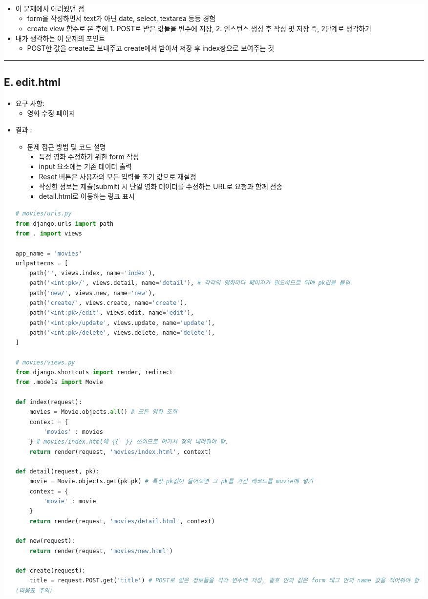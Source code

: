   ```html
  ```

  - 이 문제에서 어려웠던 점
    * form을 작성하면서 text가 아닌 date, select, textarea 등등 경험
    * create view 함수로 온 후에 1. POST로 받은 값들을 변수에 저장, 2. 인스턴스 생성 후 작성 및 저장 즉, 2단계로 생각하기 
  - 내가 생각하는 이 문제의 포인트 
    * POST한 값을 create로 보내주고 create에서 받아서 저장 후 index창으로 보여주는 것

------

 

## E. edit.html

* 요구 사항: 
  * 영화 수정 페이지

- 결과 : 

  - 문제 접근 방법 및 코드 설명
    * 특정 영화 수정하기 위한 form 작성
    * input 요소에는 기존 데이터 출력
    * Reset 버튼은 사용자의 모든 입력을 초기 값으로 재설정
    * 작성한 정보는 제출(submit) 시 단일 영화 데이터를 수정하는 URL로 요청과 함께 전송
    * detail.html로 이동하는 링크 표시

  ```python
  # movies/urls.py
  from django.urls import path
  from . import views 
  
  app_name = 'movies'
  urlpatterns = [
      path('', views.index, name='index'),
      path('<int:pk>/', views.detail, name='detail'), # 각각의 영화마다 페이지가 필요하므로 뒤에 pk값을 붙임
      path('new/', views.new, name='new'),
      path('create/', views.create, name='create'),
      path('<int:pk>/edit', views.edit, name='edit'),
      path('<int:pk>/update', views.update, name='update'),
      path('<int:pk>/delete', views.delete, name='delete'),
  ]
  
  # movies/views.py
  from django.shortcuts import render, redirect
  from .models import Movie
  
  def index(request):
      movies = Movie.objects.all() # 모든 영화 조회
      context = {
          'movies' : movies
      } # movies/index.html에 {{  }} 쓰이므로 여기서 정의 내려줘야 함.
      return render(request, 'movies/index.html', context)
  
  def detail(request, pk):
      movie = Movie.objects.get(pk=pk) # 특정 pk값이 들어오면 그 pk를 가진 레코드를 movie에 넣기
      context = {
          'movie' : movie
      }
      return render(request, 'movies/detail.html', context)
  
  def new(request):
      return render(request, 'movies/new.html')
  
  def create(request): 
      title = request.POST.get('title') # POST로 받은 정보들을 각각 변수에 저장, 괄호 안의 값은 form 태그 안의 name 값을 적어줘야 함(따옴표 주의)
  ```